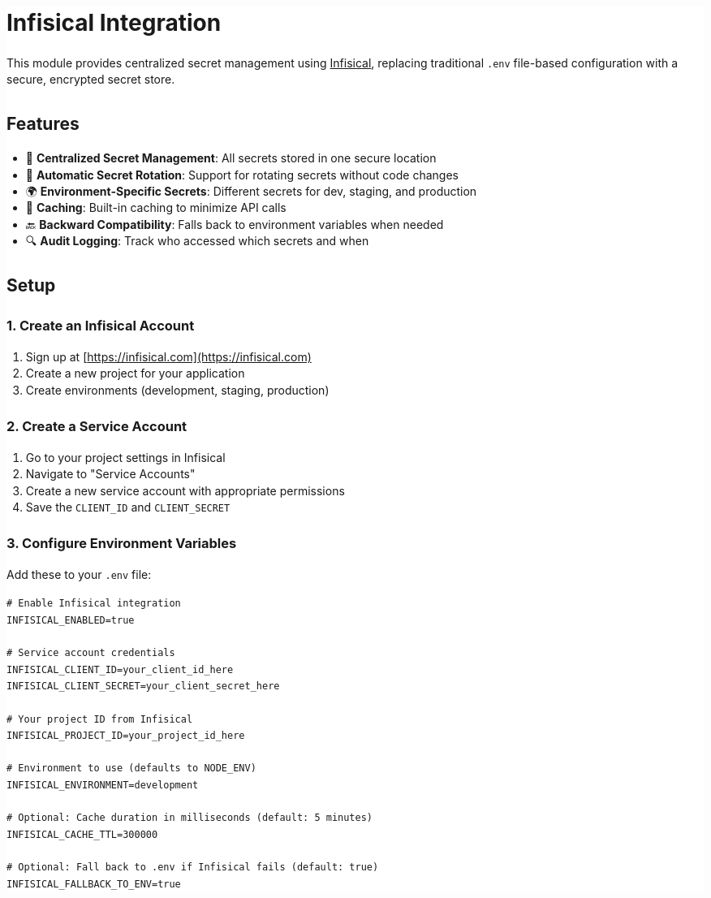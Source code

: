 # Infisical Integration

This module provides centralized secret management using [Infisical](https://infisical.com/), replacing traditional `.env` file-based configuration with a secure, encrypted secret store.

## Features

- 🔐 **Centralized Secret Management**: All secrets stored in one secure location
- 🔄 **Automatic Secret Rotation**: Support for rotating secrets without code changes
- 🌍 **Environment-Specific Secrets**: Different secrets for dev, staging, and production
- 💾 **Caching**: Built-in caching to minimize API calls
- 🔙 **Backward Compatibility**: Falls back to environment variables when needed
- 🔍 **Audit Logging**: Track who accessed which secrets and when

## Setup

### 1. Create an Infisical Account

1. Sign up at [https://infisical.com](https://infisical.com)
2. Create a new project for your application
3. Create environments (development, staging, production)

### 2. Create a Service Account

1. Go to your project settings in Infisical
2. Navigate to "Service Accounts"
3. Create a new service account with appropriate permissions
4. Save the `CLIENT_ID` and `CLIENT_SECRET`

### 3. Configure Environment Variables

Add these to your `.env` file:

```env
# Enable Infisical integration
INFISICAL_ENABLED=true

# Service account credentials
INFISICAL_CLIENT_ID=your_client_id_here
INFISICAL_CLIENT_SECRET=your_client_secret_here

# Your project ID from Infisical
INFISICAL_PROJECT_ID=your_project_id_here

# Environment to use (defaults to NODE_ENV)
INFISICAL_ENVIRONMENT=development

# Optional: Cache duration in milliseconds (default: 5 minutes)
INFISICAL_CACHE_TTL=300000

# Optional: Fall back to .env if Infisical fails (default: true)
INFISICAL_FALLBACK_TO_ENV=true
```
